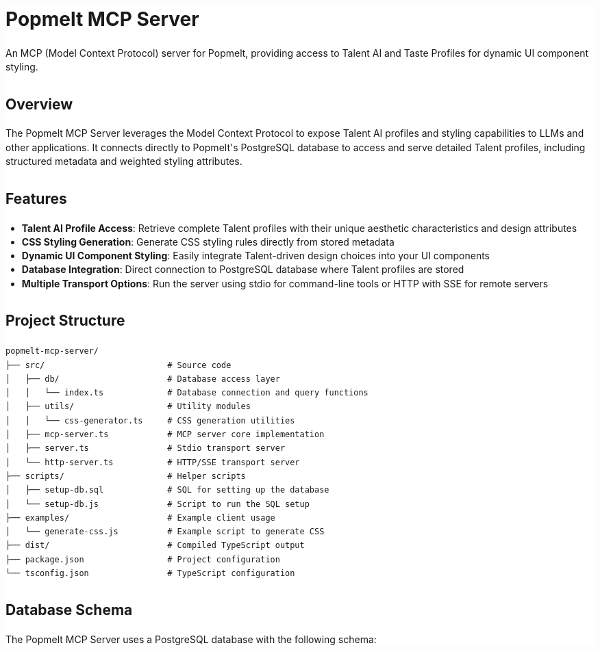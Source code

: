 # Popmelt MCP Server

An MCP (Model Context Protocol) server for Popmelt, providing access to Talent AI and Taste Profiles for dynamic UI component styling.

## Overview

The Popmelt MCP Server leverages the Model Context Protocol to expose Talent AI profiles and styling capabilities to LLMs and other applications. It connects directly to Popmelt's PostgreSQL database to access and serve detailed Talent profiles, including structured metadata and weighted styling attributes.

## Features

- **Talent AI Profile Access**: Retrieve complete Talent profiles with their unique aesthetic characteristics and design attributes
- **CSS Styling Generation**: Generate CSS styling rules directly from stored metadata
- **Dynamic UI Component Styling**: Easily integrate Talent-driven design choices into your UI components
- **Database Integration**: Direct connection to PostgreSQL database where Talent profiles are stored
- **Multiple Transport Options**: Run the server using stdio for command-line tools or HTTP with SSE for remote servers

## Project Structure

```
popmelt-mcp-server/
├── src/                         # Source code
│   ├── db/                      # Database access layer
│   │   └── index.ts             # Database connection and query functions
│   ├── utils/                   # Utility modules
│   │   └── css-generator.ts     # CSS generation utilities
│   ├── mcp-server.ts            # MCP server core implementation
│   ├── server.ts                # Stdio transport server
│   └── http-server.ts           # HTTP/SSE transport server
├── scripts/                     # Helper scripts
│   ├── setup-db.sql             # SQL for setting up the database
│   └── setup-db.js              # Script to run the SQL setup
├── examples/                    # Example client usage
│   └── generate-css.js          # Example script to generate CSS
├── dist/                        # Compiled TypeScript output
├── package.json                 # Project configuration
└── tsconfig.json                # TypeScript configuration
```

## Database Schema

The Popmelt MCP Server uses a PostgreSQL database with the following schema:
